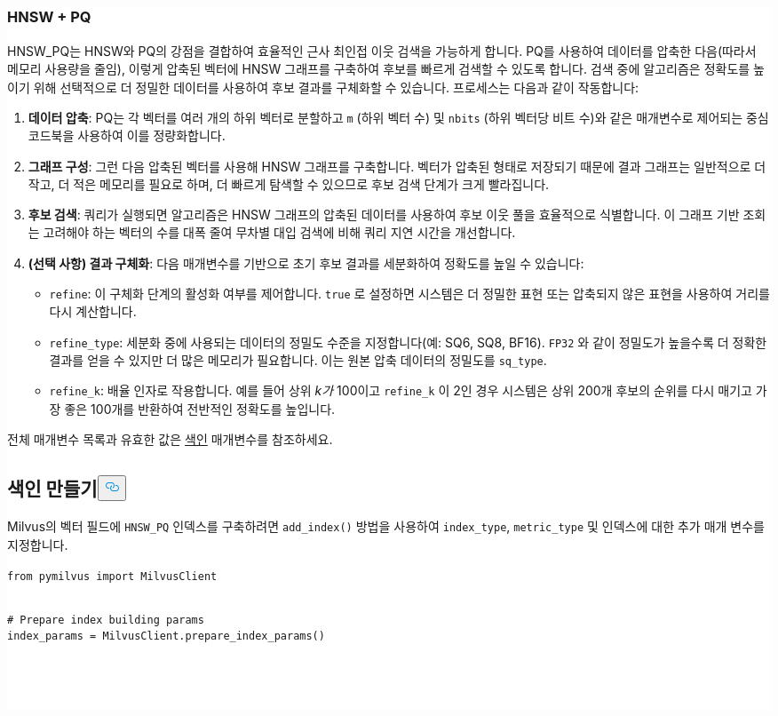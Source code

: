 <h3 id="HNSW-+-PQ" class="common-anchor-header">HNSW + PQ</h3><p>HNSW_PQ는 HNSW와 PQ의 강점을 결합하여 효율적인 근사 최인접 이웃 검색을 가능하게 합니다. PQ를 사용하여 데이터를 압축한 다음(따라서 메모리 사용량을 줄임), 이렇게 압축된 벡터에 HNSW 그래프를 구축하여 후보를 빠르게 검색할 수 있도록 합니다. 검색 중에 알고리즘은 정확도를 높이기 위해 선택적으로 더 정밀한 데이터를 사용하여 후보 결과를 구체화할 수 있습니다. 프로세스는 다음과 같이 작동합니다:</p>
<ol>
<li><p><strong>데이터 압축</strong>: PQ는 각 벡터를 여러 개의 하위 벡터로 분할하고 <code translate="no">m</code> (하위 벡터 수) 및 <code translate="no">nbits</code> (하위 벡터당 비트 수)와 같은 매개변수로 제어되는 중심 코드북을 사용하여 이를 정량화합니다.</p></li>
<li><p><strong>그래프 구성</strong>: 그런 다음 압축된 벡터를 사용해 HNSW 그래프를 구축합니다. 벡터가 압축된 형태로 저장되기 때문에 결과 그래프는 일반적으로 더 작고, 더 적은 메모리를 필요로 하며, 더 빠르게 탐색할 수 있으므로 후보 검색 단계가 크게 빨라집니다.</p></li>
<li><p><strong>후보 검색</strong>: 쿼리가 실행되면 알고리즘은 HNSW 그래프의 압축된 데이터를 사용하여 후보 이웃 풀을 효율적으로 식별합니다. 이 그래프 기반 조회는 고려해야 하는 벡터의 수를 대폭 줄여 무차별 대입 검색에 비해 쿼리 지연 시간을 개선합니다.</p></li>
<li><p><strong>(선택 사항) 결과 구체화</strong>: 다음 매개변수를 기반으로 초기 후보 결과를 세분화하여 정확도를 높일 수 있습니다:</p>
<ul>
<li><p><code translate="no">refine</code>: 이 구체화 단계의 활성화 여부를 제어합니다. <code translate="no">true</code> 로 설정하면 시스템은 더 정밀한 표현 또는 압축되지 않은 표현을 사용하여 거리를 다시 계산합니다.</p></li>
<li><p><code translate="no">refine_type</code>: 세분화 중에 사용되는 데이터의 정밀도 수준을 지정합니다(예: SQ6, SQ8, BF16). <code translate="no">FP32</code> 와 같이 정밀도가 높을수록 더 정확한 결과를 얻을 수 있지만 더 많은 메모리가 필요합니다. 이는 원본 압축 데이터의 정밀도를 <code translate="no">sq_type</code>.</p></li>
<li><p><code translate="no">refine_k</code>: 배율 인자로 작용합니다. 예를 들어 상위 <em>k가</em> 100이고 <code translate="no">refine_k</code> 이 2인 경우 시스템은 상위 200개 후보의 순위를 다시 매기고 가장 좋은 100개를 반환하여 전반적인 정확도를 높입니다.</p></li>
</ul></li>
</ol>
<p>전체 매개변수 목록과 유효한 값은 <a href="/docs/ko/hnsw-sq.md#Index-params">색인</a> 매개변수를 참조하세요.</p>
<h2 id="Build-index" class="common-anchor-header">색인 만들기<button data-href="#Build-index" class="anchor-icon" translate="no">
      <svg translate="no"
        aria-hidden="true"
        focusable="false"
        height="20"
        version="1.1"
        viewBox="0 0 16 16"
        width="16"
      >
        <path
          fill="#0092E4"
          fill-rule="evenodd"
          d="M4 9h1v1H4c-1.5 0-3-1.69-3-3.5S2.55 3 4 3h4c1.45 0 3 1.69 3 3.5 0 1.41-.91 2.72-2 3.25V8.59c.58-.45 1-1.27 1-2.09C10 5.22 8.98 4 8 4H4c-.98 0-2 1.22-2 2.5S3 9 4 9zm9-3h-1v1h1c1 0 2 1.22 2 2.5S13.98 12 13 12H9c-.98 0-2-1.22-2-2.5 0-.83.42-1.64 1-2.09V6.25c-1.09.53-2 1.84-2 3.25C6 11.31 7.55 13 9 13h4c1.45 0 3-1.69 3-3.5S14.5 6 13 6z"
        ></path>
      </svg>
    </button></h2><p>Milvus의 벡터 필드에 <code translate="no">HNSW_PQ</code> 인덱스를 구축하려면 <code translate="no">add_index()</code> 방법을 사용하여 <code translate="no">index_type</code>, <code translate="no">metric_type</code> 및 인덱스에 대한 추가 매개 변수를 지정합니다.</p>
<pre><code translate="no" class="language-python"><span class="hljs-keyword">from</span> pymilvus <span class="hljs-keyword">import</span> MilvusClient

<span class="hljs-comment"># Prepare index building params</span>
index_params = MilvusClient.prepare_index_params()
